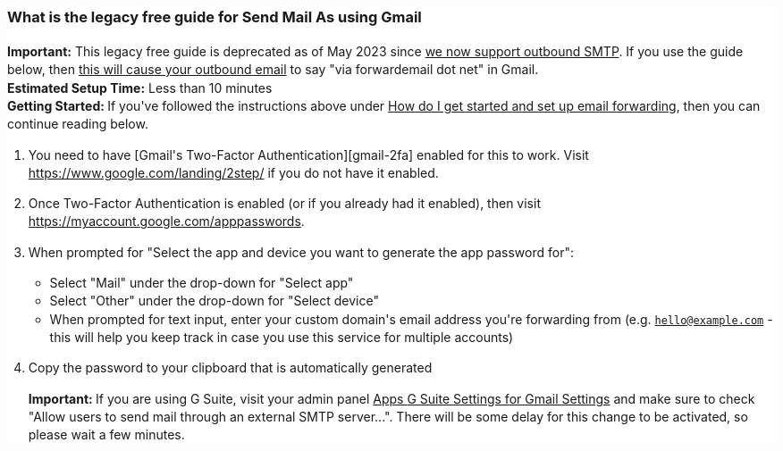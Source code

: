 </div>

### What is the legacy free guide for Send Mail As using Gmail

<div class="alert my-3 alert-danger"><i class="fa fa-stop-circle font-weight-bold"></i> <strong class="font-weight-bold">Important:</strong> This legacy free guide is deprecated as of May 2023 since <a class="alert-link" href="/faq#do-you-support-sending-email-with-smtp">we now support outbound SMTP</a>. If you use the guide below, then <a class="alert-link" href="/faq#can-i-remove-the-via-forwardemail-dot-net-in-gmail">this will cause your outbound email</a> to say "<span class="notranslate text-danger font-weight-bold">via forwardemail dot net</span>" in Gmail.</a></div>

<div class="alert mb-3 bg-dark border-themed text-white d-inline-block">
  <i class="fa fa-stopwatch font-weight-bold"></i>
  <strong class="font-weight-bold">Estimated Setup Time:</strong>
  <span>Less than 10 minutes</span>
</div>

<div class="alert mb-3 alert-success">
  <i class="fa fa-bullhorn font-weight-bold"></i>
  <strong class="font-weight-bold">
    Getting Started:
  </strong>
  <span>
    If you've followed the instructions above under <a href="#how-do-i-get-started-and-set-up-email-forwarding" class="alert-link">How do I get started and set up email forwarding</a>, then you can continue reading below.
  </span>
</div>

<div class="mx-auto lazyframe lazyframe-bordered border border-themed mb-3" data-vendor="youtube_nocookie" title="How to Send Mail As using Gmail" data-src="https://www.youtube-nocookie.com/embed/MEheS8gM4Xs?autoplay=0"></div>

<div id="legacy-free-guide">

1. You need to have [Gmail's Two-Factor Authentication][gmail-2fa] enabled for this to work.  Visit <https://www.google.com/landing/2step/> if you do not have it enabled.

2. Once Two-Factor Authentication is enabled (or if you already had it enabled), then visit <https://myaccount.google.com/apppasswords>.

3. When prompted for "Select the app and device you want to generate the app password for":
   * Select "Mail" under the drop-down for "Select app"
   * Select "Other" under the drop-down for "Select device"
   * When prompted for text input, enter your custom domain's email address you're forwarding from (e.g. <code><hello@example.com></code> - this will help you keep track in case you use this service for multiple accounts)

4. Copy the password to your clipboard that is automatically generated
   <div class="alert my-3 alert-warning">
     <i class="fa fa-exclamation-circle font-weight-bold"></i>
     <strong class="font-weight-bold">
       Important:
     </strong>
     <span>
       If you are using G Suite, visit your admin panel <a class="alert-link" href="https://admin.google.com/AdminHome#ServiceSettings/service=email&subtab=filters" rel="noopener noreferrer" target="_blank">Apps <i class="fa fa-angle-right"></i> G Suite <i class="fa fa-angle-right"></i> Settings for Gmail <i class="fa fa-angle-right"></i> Settings</a> and make sure to check "Allow users to send mail through an external SMTP server...". There will be some delay for this change to be activated, so please wait a few minutes.
     </span>
   </div>
